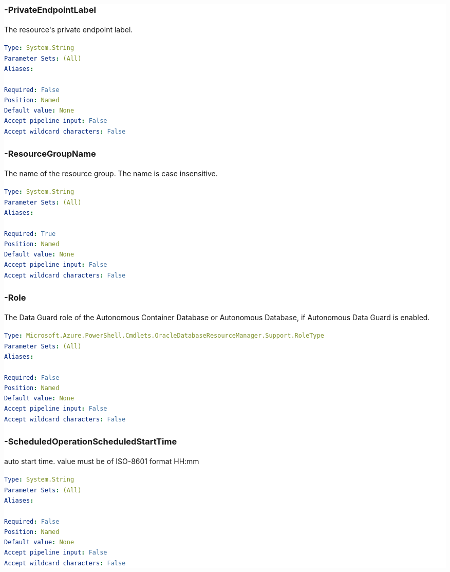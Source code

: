 ### -PrivateEndpointLabel
The resource's private endpoint label.

```yaml
Type: System.String
Parameter Sets: (All)
Aliases:

Required: False
Position: Named
Default value: None
Accept pipeline input: False
Accept wildcard characters: False
```

### -ResourceGroupName
The name of the resource group.
The name is case insensitive.

```yaml
Type: System.String
Parameter Sets: (All)
Aliases:

Required: True
Position: Named
Default value: None
Accept pipeline input: False
Accept wildcard characters: False
```

### -Role
The Data Guard role of the Autonomous Container Database or Autonomous Database, if Autonomous Data Guard is enabled.

```yaml
Type: Microsoft.Azure.PowerShell.Cmdlets.OracleDatabaseResourceManager.Support.RoleType
Parameter Sets: (All)
Aliases:

Required: False
Position: Named
Default value: None
Accept pipeline input: False
Accept wildcard characters: False
```

### -ScheduledOperationScheduledStartTime
auto start time.
value must be of ISO-8601 format HH:mm

```yaml
Type: System.String
Parameter Sets: (All)
Aliases:

Required: False
Position: Named
Default value: None
Accept pipeline input: False
Accept wildcard characters: False
```
